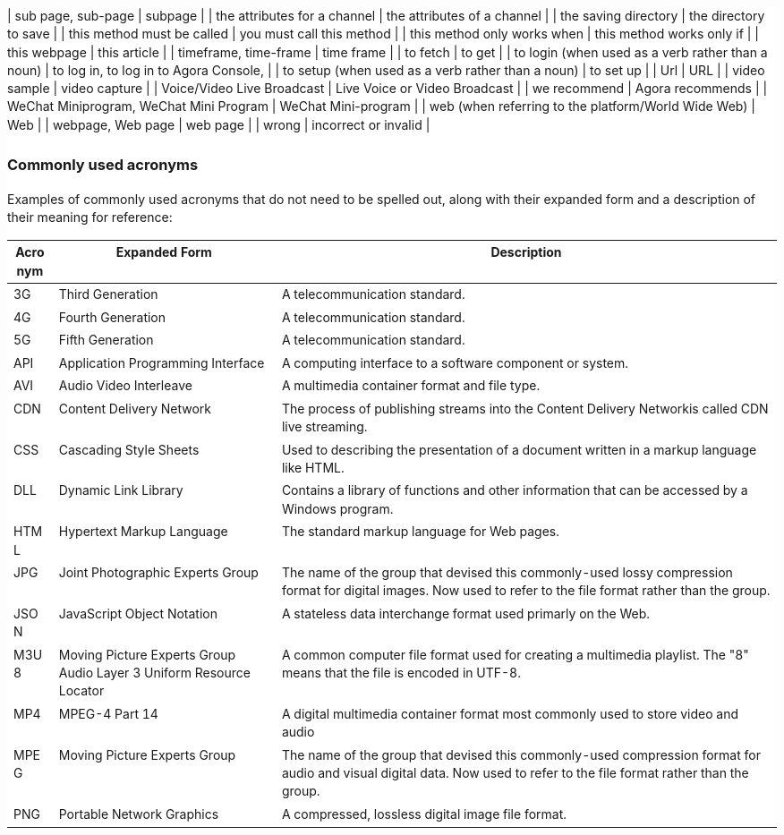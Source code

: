 | sub page, sub-page                                  | subpage                                |
| the attributes for a channel                        | the attributes of a channel            |
| the saving directory                                | the directory to save                  |
| this method must be called                          | you must call this method              |
| this method only works when                         | this method works only if              |
| this webpage                                        | this article                           |
| timeframe, time-frame                               | time frame                             |
| to fetch                                            | to get                                 |
| to login (when used as a verb rather than a noun)   | to log in, to log in to Agora Console, |
| to setup (when used as a verb rather than a noun)   | to set up                              |
| Url                                                 | URL                                    |
| video sample                                        | video capture                          |
| Voice/Video Live Broadcast                          | Live Voice or Video Broadcast          |
| we recommend                                        | Agora recommends                       |
| WeChat Miniprogram, WeChat Mini Program             | WeChat Mini-program                    |
| web (when referring to the platform/World Wide Web) | Web                                    |
| webpage, Web page                                   | web page                               |
| wrong                                               | incorrect or invalid                   |

### Commonly used acronyms

Examples of commonly used acronyms that do not need to be spelled out, along with their expanded form and a description of their meaning for reference:

| **Acronym** | **Expanded Form**                                            | **Description**                                              |
| ----------- | ------------------------------------------------------------ | ------------------------------------------------------------ |
| 3G          | Third Generation                                             | A telecommunication standard.                                |
| 4G          | Fourth Generation                                            | A telecommunication standard.                                |
| 5G          | Fifth Generation                                             | A telecommunication standard.                                |
| API         | Application Programming Interface                            | A computing interface to a software component or system.     |
| AVI         | Audio Video Interleave                                       | A multimedia container format and file type.                 |
| CDN         | Content Delivery Network                                     | The process of publishing streams into the Content Delivery Networkis called CDN live streaming. |
| CSS         | Cascading Style Sheets                                       | Used to describing the presentation of a document written in a markup language like HTML. |
| DLL         | Dynamic Link Library                                         | Contains a library of functions and other information that can be accessed by a Windows program. |
| HTML        | Hypertext Markup Language                                    | The standard markup language for Web pages.                  |
| JPG         | Joint Photographic Experts Group                             | The name of the group that devised this commonly-used lossy compression format for digital images. Now used to refer to the file format rather than the group. |
| JSON        | JavaScript Object Notation                                   | A stateless data interchange format used primarly on the Web. |
| M3U8        | Moving Picture Experts Group Audio Layer 3 Uniform Resource Locator | A common computer file format used for creating a multimedia playlist. The "8" means that the file is encoded in UTF-8. |
| MP4         | MPEG-4 Part 14                                               | A digital multimedia container format most commonly used to store video and audio |
| MPEG        | Moving Picture Experts Group                                 | The name of the group that devised this commonly-used compression format for audio and visual digital data. Now used to refer to the file format rather than the group. |
| PNG         | Portable Network Graphics                                    | A compressed, lossless digital image file format.            |